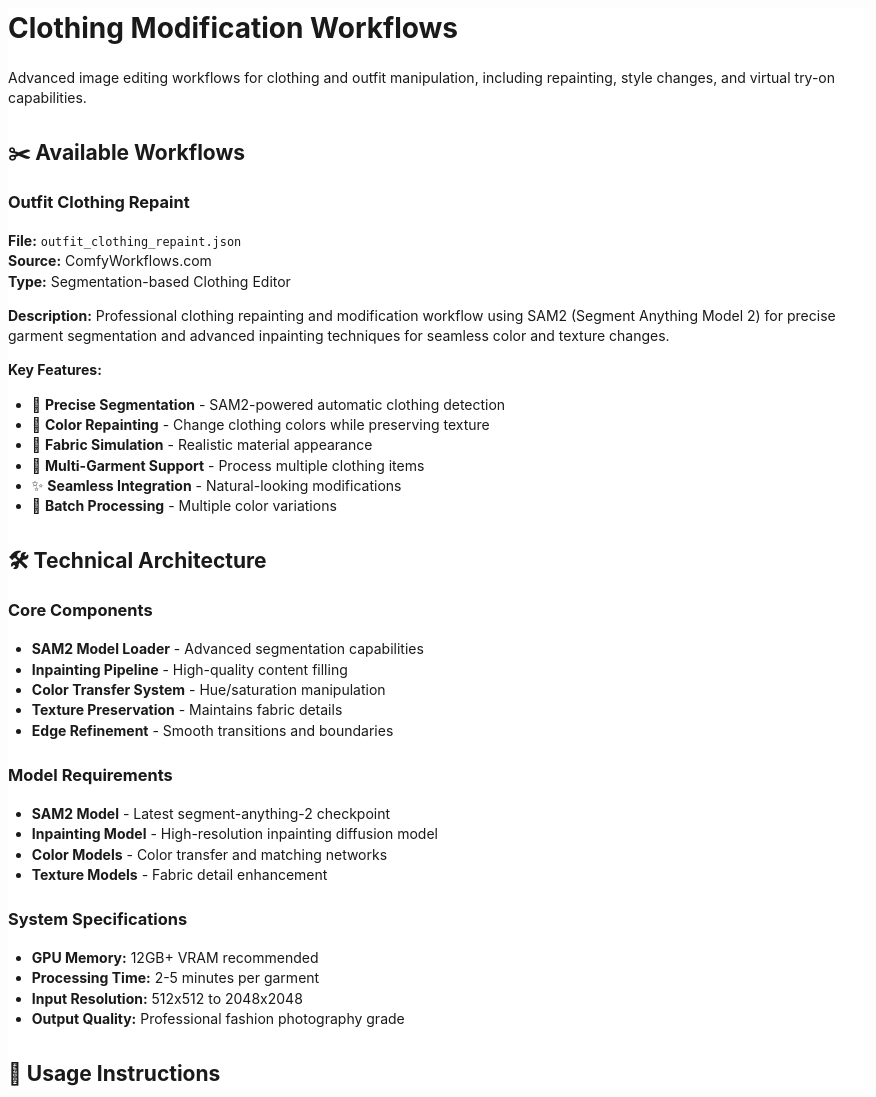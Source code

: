 # Clothing Modification Workflows

Advanced image editing workflows for clothing and outfit manipulation, including repainting, style changes, and virtual try-on capabilities.

## ✂️ Available Workflows

### Outfit Clothing Repaint
**File:** `outfit_clothing_repaint.json`  
**Source:** ComfyWorkflows.com  
**Type:** Segmentation-based Clothing Editor  

**Description:**
Professional clothing repainting and modification workflow using SAM2 (Segment Anything Model 2) for precise garment segmentation and advanced inpainting techniques for seamless color and texture changes.

**Key Features:**
- 🎯 **Precise Segmentation** - SAM2-powered automatic clothing detection
- 🎨 **Color Repainting** - Change clothing colors while preserving texture
- 🧵 **Fabric Simulation** - Realistic material appearance
- 👔 **Multi-Garment Support** - Process multiple clothing items
- ✨ **Seamless Integration** - Natural-looking modifications
- 🔄 **Batch Processing** - Multiple color variations

## 🛠️ Technical Architecture

### Core Components
- **SAM2 Model Loader** - Advanced segmentation capabilities
- **Inpainting Pipeline** - High-quality content filling
- **Color Transfer System** - Hue/saturation manipulation
- **Texture Preservation** - Maintains fabric details
- **Edge Refinement** - Smooth transitions and boundaries

### Model Requirements
- **SAM2 Model** - Latest segment-anything-2 checkpoint
- **Inpainting Model** - High-resolution inpainting diffusion model  
- **Color Models** - Color transfer and matching networks
- **Texture Models** - Fabric detail enhancement

### System Specifications
- **GPU Memory:** 12GB+ VRAM recommended
- **Processing Time:** 2-5 minutes per garment
- **Input Resolution:** 512x512 to 2048x2048
- **Output Quality:** Professional fashion photography grade

## 🚀 Usage Instructions
